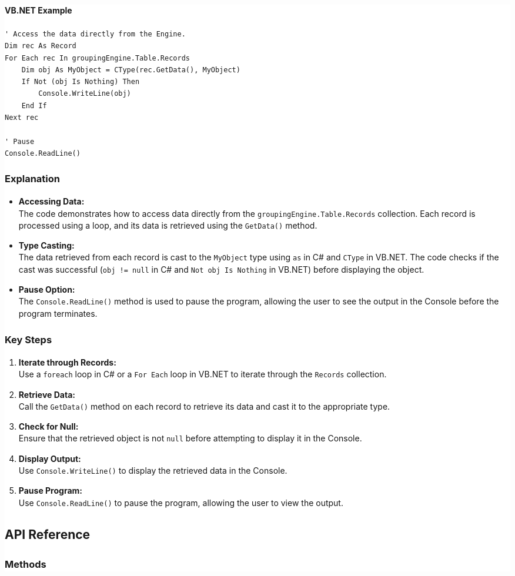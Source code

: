 #### VB.NET Example

```vb.net
' Access the data directly from the Engine.
Dim rec As Record
For Each rec In groupingEngine.Table.Records
    Dim obj As MyObject = CType(rec.GetData(), MyObject)
    If Not (obj Is Nothing) Then
        Console.WriteLine(obj)
    End If
Next rec

' Pause
Console.ReadLine()
```

### Explanation

- **Accessing Data:**  
  The code demonstrates how to access data directly from the `groupingEngine.Table.Records` collection. Each record is processed using a loop, and its data is retrieved using the `GetData()` method.
  
- **Type Casting:**  
  The data retrieved from each record is cast to the `MyObject` type using `as` in C# and `CType` in VB.NET. The code checks if the cast was successful (`obj != null` in C# and `Not obj Is Nothing` in VB.NET) before displaying the object.

- **Pause Option:**  
  The `Console.ReadLine()` method is used to pause the program, allowing the user to see the output in the Console before the program terminates.

### Key Steps

1. **Iterate through Records:**  
   Use a `foreach` loop in C# or a `For Each` loop in VB.NET to iterate through the `Records` collection.

2. **Retrieve Data:**  
   Call the `GetData()` method on each record to retrieve its data and cast it to the appropriate type.

3. **Check for Null:**  
   Ensure that the retrieved object is not `null` before attempting to display it in the Console.

4. **Display Output:**  
   Use `Console.WriteLine()` to display the retrieved data in the Console.

5. **Pause Program:**  
   Use `Console.ReadLine()` to pause the program, allowing the user to view the output.

## API Reference

### Methods
